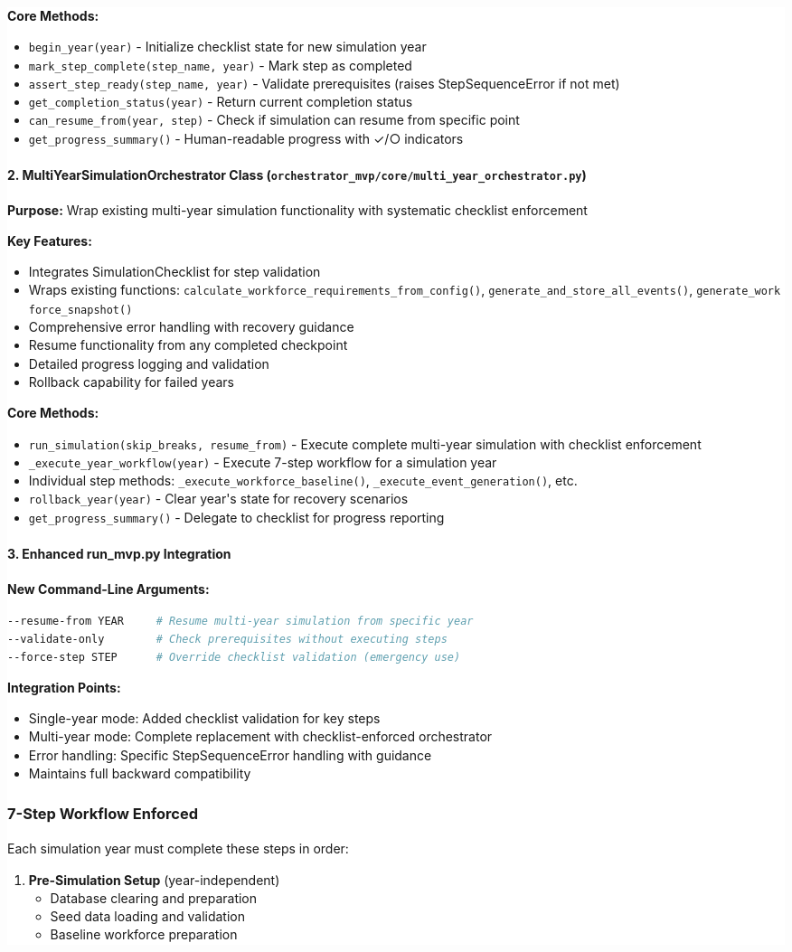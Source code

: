 **Core Methods:**
- `begin_year(year)` - Initialize checklist state for new simulation year
- `mark_step_complete(step_name, year)` - Mark step as completed
- `assert_step_ready(step_name, year)` - Validate prerequisites (raises StepSequenceError if not met)
- `get_completion_status(year)` - Return current completion status
- `can_resume_from(year, step)` - Check if simulation can resume from specific point
- `get_progress_summary()` - Human-readable progress with ✓/○ indicators

#### 2. MultiYearSimulationOrchestrator Class (`orchestrator_mvp/core/multi_year_orchestrator.py`)

**Purpose:** Wrap existing multi-year simulation functionality with systematic checklist enforcement

**Key Features:**
- Integrates SimulationChecklist for step validation
- Wraps existing functions: `calculate_workforce_requirements_from_config()`, `generate_and_store_all_events()`, `generate_workforce_snapshot()`
- Comprehensive error handling with recovery guidance
- Resume functionality from any completed checkpoint
- Detailed progress logging and validation
- Rollback capability for failed years

**Core Methods:**
- `run_simulation(skip_breaks, resume_from)` - Execute complete multi-year simulation with checklist enforcement
- `_execute_year_workflow(year)` - Execute 7-step workflow for a simulation year
- Individual step methods: `_execute_workforce_baseline()`, `_execute_event_generation()`, etc.
- `rollback_year(year)` - Clear year's state for recovery scenarios
- `get_progress_summary()` - Delegate to checklist for progress reporting

#### 3. Enhanced run_mvp.py Integration

**New Command-Line Arguments:**
```bash
--resume-from YEAR     # Resume multi-year simulation from specific year
--validate-only        # Check prerequisites without executing steps
--force-step STEP      # Override checklist validation (emergency use)
```

**Integration Points:**
- Single-year mode: Added checklist validation for key steps
- Multi-year mode: Complete replacement with checklist-enforced orchestrator
- Error handling: Specific StepSequenceError handling with guidance
- Maintains full backward compatibility

### 7-Step Workflow Enforced

Each simulation year must complete these steps in order:

1. **Pre-Simulation Setup** (year-independent)
   - Database clearing and preparation
   - Seed data loading and validation
   - Baseline workforce preparation
